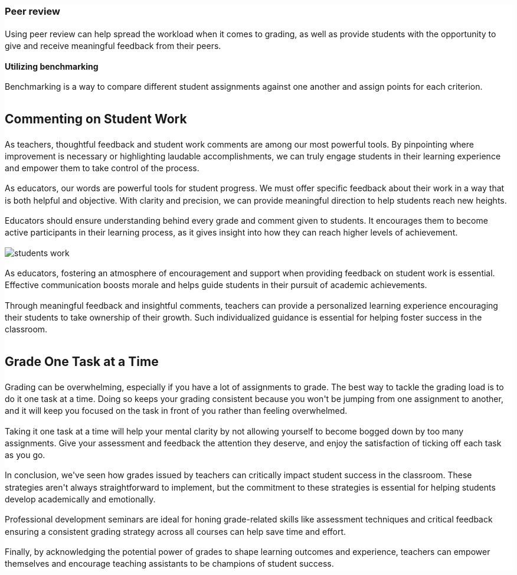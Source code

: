 ### **Peer review**

Using peer review can help spread the workload when it comes to grading, as well as provide students with the opportunity to give and receive meaningful feedback from their peers.

**Utilizing benchmarking**

Benchmarking is a way to compare different student assignments against one another and assign points for each criterion.

## Commenting on Student Work

As teachers, thoughtful feedback and student work comments are among our most powerful tools. By pinpointing where improvement is necessary or highlighting laudable accomplishments, we can truly engage students in their learning experience and empower them to take control of the process.

As educators, our words are powerful tools for student progress. We must offer specific feedback about their work in a way that is both helpful and objective. With clarity and precision, we can provide meaningful direction to help students reach new heights.

Educators should ensure understanding behind every grade and comment given to students. It encourages them to become active participants in their learning process, as it gives insight into how they can reach higher levels of achievement.

![students work](/images/blog/21/38.png)

As educators, fostering an atmosphere of encouragement and support when providing feedback on student work is essential. Effective communication boosts morale and helps guide students in their pursuit of academic achievements.

Through meaningful feedback and insightful comments, teachers can provide a personalized learning experience encouraging their students to take ownership of their growth. Such individualized guidance is essential for helping foster success in the classroom.

## Grade One Task at a Time

Grading can be overwhelming, especially if you have a lot of assignments to grade. The best way to tackle the grading load is to do it one task at a time. Doing so keeps your grading consistent because you won't be jumping from one assignment to another, and it will keep you focused on the task in front of you rather than feeling overwhelmed.

Taking it one task at a time will help your mental clarity by not allowing yourself to become bogged down by too many assignments. Give your assessment and feedback the attention they deserve, and enjoy the satisfaction of ticking off each task as you go.

In conclusion, we've seen how grades issued by teachers can critically impact student success in the classroom. These strategies aren't always straightforward to implement, but the commitment to these strategies is essential for helping students develop academically and emotionally.

Professional development seminars are ideal for honing grade-related skills like assessment techniques and critical feedback ensuring a consistent grading strategy across all courses can help save time and effort.

Finally, by acknowledging the potential power of grades to shape learning outcomes and experience, teachers can empower themselves and encourage teaching assistants to be champions of student success.
